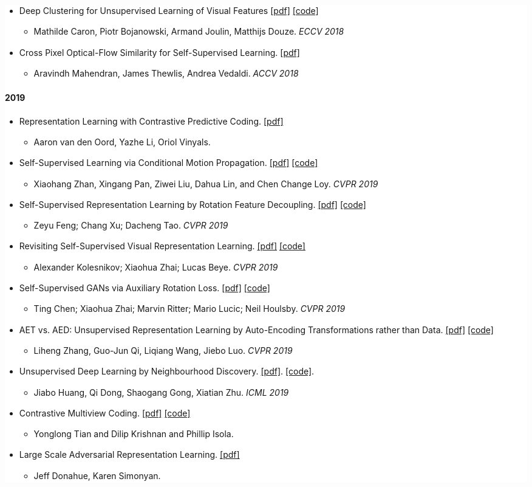 - Deep Clustering for Unsupervised Learning of Visual Features
    [[pdf]](https://research.fb.com/wp-content/uploads/2018/09/Deep-Clustering-for-Unsupervised-Learning-of-Visual-Features.pdf)
    [[code]](https://github.com/facebookresearch/deepcluster)
    - Mathilde Caron, Piotr Bojanowski, Armand Joulin, Matthijs Douze. *ECCV 2018*

- Cross Pixel Optical-Flow Similarity for Self-Supervised Learning.
  [[pdf]](http://www.robots.ox.ac.uk/~vgg/publications/2018/Mahendran18/mahendran18.pdf)
  - Aravindh Mahendran, James Thewlis, Andrea Vedaldi. *ACCV 2018*

#### 2019

- Representation Learning with Contrastive Predictive Coding.
  [[pdf]](https://arxiv.org/abs/1807.03748)
  - Aaron van den Oord, Yazhe Li, Oriol Vinyals.

- Self-Supervised Learning via Conditional Motion Propagation.
  [[pdf]](<https://arxiv.org/abs/1903.11412>)
  [[code]](https://github.com/XiaohangZhan/conditional-motion-propagation)
  - Xiaohang Zhan, Xingang Pan, Ziwei Liu, Dahua Lin, and Chen Change Loy. *CVPR 2019*

- Self-Supervised Representation Learning by Rotation Feature Decoupling.
  [[pdf]](http://openaccess.thecvf.com/content_CVPR_2019/html/Feng_Self-Supervised_Representation_Learning_by_Rotation_Feature_Decoupling_CVPR_2019_paper.html)
  [[code]](https://github.com/philiptheother/FeatureDecoupling)
  - Zeyu Feng; Chang Xu; Dacheng Tao. *CVPR 2019*

- Revisiting Self-Supervised Visual Representation Learning.
  [[pdf]](https://arxiv.org/abs/1901.09005)
  [[code]](https://github.com/google/revisiting-self-supervised)
  - Alexander Kolesnikov; Xiaohua Zhai; Lucas Beye. *CVPR 2019*
  
- Self-Supervised GANs via Auxiliary Rotation Loss. 
  [[pdf]](https://openaccess.thecvf.com/content_CVPR_2019/papers/Chen_Self-Supervised_GANs_via_Auxiliary_Rotation_Loss_CVPR_2019_paper.pdf)
  [[code]](https://github.com/vandit15/Self-Supervised-Gans-Pytorch)
  - Ting Chen; Xiaohua Zhai; Marvin Ritter; Mario Lucic; Neil Houlsby. *CVPR 2019*

- AET vs. AED: Unsupervised Representation Learning by Auto-Encoding Transformations rather than Data.
  [[pdf]](http://openaccess.thecvf.com/content_CVPR_2019/papers/Zhang_AET_vs._AED_Unsupervised_Representation_Learning_by_Auto-Encoding_Transformations_Rather_CVPR_2019_paper.pdf)
  [[code]](https://github.com/maple-research-lab/AET)
  - Liheng Zhang, Guo-Jun Qi, Liqiang Wang, Jiebo Luo. *CVPR 2019*

- Unsupervised Deep Learning by Neighbourhood Discovery.
  [[pdf]](http://proceedings.mlr.press/v97/huang19b.html).
  [[code]](https://github.com/Raymond-sci/AND).
  - Jiabo Huang, Qi Dong, Shaogang Gong, Xiatian Zhu. *ICML 2019*
  
- Contrastive Multiview Coding.
  [[pdf]](https://arxiv.org/abs/1906.05849)
  [[code]](https://github.com/HobbitLong/CMC/)
  - Yonglong Tian and Dilip Krishnan and Phillip Isola.

- Large Scale Adversarial Representation Learning.
  [[pdf]](https://arxiv.org/abs/1907.02544)
  - Jeff Donahue, Karen Simonyan.
